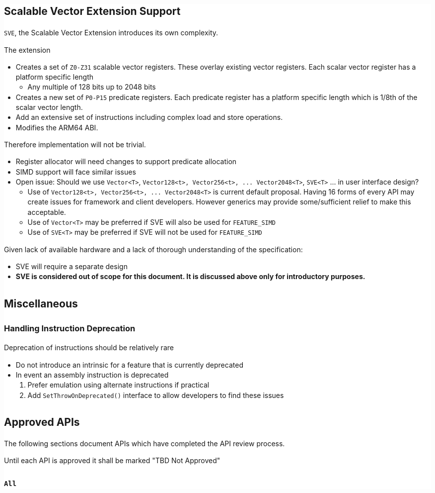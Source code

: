 ## Scalable Vector Extension Support

`SVE`, the Scalable Vector Extension introduces its own complexity.

The extension

+ Creates a set of `Z0-Z31` scalable vector registers.  These overlay existing vector registers.  Each scalar vector
register has a platform specific length
  + Any multiple of 128 bits up to 2048 bits
+ Creates a new set of `P0-P15` predicate registers.  Each predicate register has a platform specific length which is
1/8th of the scalar vector length.
+ Add an extensive set of instructions including complex load and store operations.
+ Modifies the ARM64 ABI.

Therefore implementation will not be trivial.

+ Register allocator will need changes to support predicate allocation
+ SIMD support will face similar issues
+ Open issue: Should we use `Vector<T>`, `Vector128<t>, Vector256<t>, ... Vector2048<T>`, `SVE<T>` ... in user interface
design?
  + Use of `Vector128<t>, Vector256<t>, ... Vector2048<T>` is current default proposal.
Having 16 forms of every API may create issues for framework and client developers.
However generics may provide some/sufficient relief to make this acceptable.
  + Use of `Vector<T>` may be preferred if SVE will also be used for `FEATURE_SIMD`
  + Use of `SVE<T>` may be preferred if SVE will not be used for `FEATURE_SIMD`


Given lack of available hardware and a lack of thorough understanding of the specification:

+ SVE will require a separate design
+ **SVE is considered out of scope for this document.  It is discussed above only for
introductory purposes.**

## Miscellaneous
### Handling Instruction Deprecation

Deprecation of instructions should be relatively rare

+ Do not introduce an intrinsic for a feature that is currently deprecated
+ In event an assembly instruction is deprecated
  1. Prefer emulation using alternate instructions if practical
  2. Add `SetThrowOnDeprecated()` interface to allow developers to find these issues

## Approved APIs

The following sections document APIs which have completed the API review process.

Until each API is approved it shall be marked "TBD Not Approved"

### `All`
